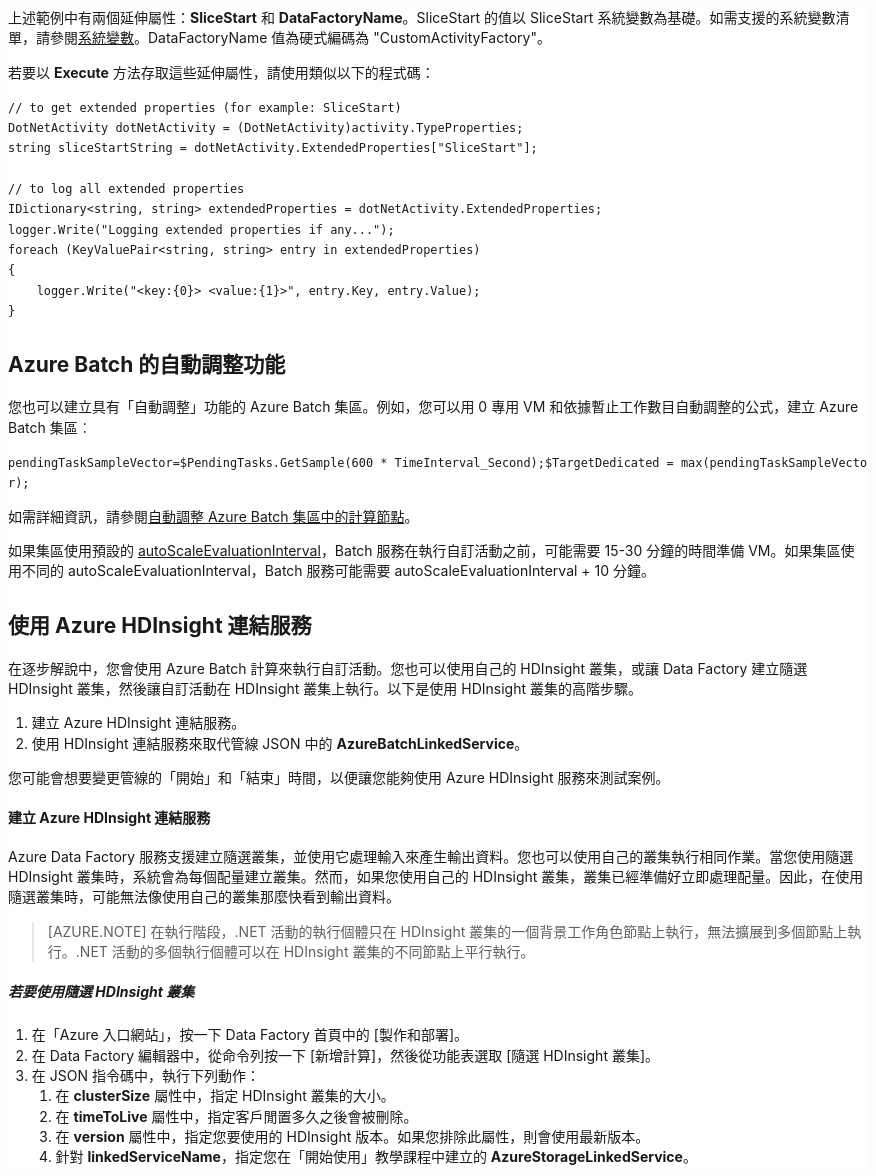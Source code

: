 上述範例中有兩個延伸屬性：**SliceStart** 和 **DataFactoryName**。SliceStart 的值以 SliceStart 系統變數為基礎。如需支援的系統變數清單，請參閱[系統變數](data-factory-scheduling-and-execution.md#data-factory-system-variables)。DataFactoryName 值為硬式編碼為 "CustomActivityFactory"。

若要以 **Execute** 方法存取這些延伸屬性，請使用類似以下的程式碼：

	// to get extended properties (for example: SliceStart)
	DotNetActivity dotNetActivity = (DotNetActivity)activity.TypeProperties;
	string sliceStartString = dotNetActivity.ExtendedProperties["SliceStart"];

	// to log all extended properties                               
    IDictionary<string, string> extendedProperties = dotNetActivity.ExtendedProperties;
    logger.Write("Logging extended properties if any...");
    foreach (KeyValuePair<string, string> entry in extendedProperties)
    {
    	logger.Write("<key:{0}> <value:{1}>", entry.Key, entry.Value);
	}

## Azure Batch 的自動調整功能
您也可以建立具有「自動調整」功能的 Azure Batch 集區。例如，您可以用 0 專用 VM 和依據暫止工作數目自動調整的公式，建立 Azure Batch 集區︰
 
	pendingTaskSampleVector=$PendingTasks.GetSample(600 * TimeInterval_Second);$TargetDedicated = max(pendingTaskSampleVector);

如需詳細資訊，請參閱[自動調整 Azure Batch 集區中的計算節點](../batch/batch-automatic-scaling.md)。

如果集區使用預設的 [autoScaleEvaluationInterval](https://msdn.microsoft.com/library/azure/dn820173.aspx)，Batch 服務在執行自訂活動之前，可能需要 15-30 分鐘的時間準備 VM。如果集區使用不同的 autoScaleEvaluationInterval，Batch 服務可能需要 autoScaleEvaluationInterval + 10 分鐘。

## 使用 Azure HDInsight 連結服務
在逐步解說中，您會使用 Azure Batch 計算來執行自訂活動。您也可以使用自己的 HDInsight 叢集，或讓 Data Factory 建立隨選 HDInsight 叢集，然後讓自訂活動在 HDInsight 叢集上執行。以下是使用 HDInsight 叢集的高階步驟。

1. 建立 Azure HDInsight 連結服務。   
2. 使用 HDInsight 連結服務來取代管線 JSON 中的 **AzureBatchLinkedService**。 

您可能會想要變更管線的「開始」和「結束」時間，以便讓您能夠使用 Azure HDInsight 服務來測試案例。

#### 建立 Azure HDInsight 連結服務 
Azure Data Factory 服務支援建立隨選叢集，並使用它處理輸入來產生輸出資料。您也可以使用自己的叢集執行相同作業。當您使用隨選 HDInsight 叢集時，系統會為每個配量建立叢集。然而，如果您使用自己的 HDInsight 叢集，叢集已經準備好立即處理配量。因此，在使用隨選叢集時，可能無法像使用自己的叢集那麼快看到輸出資料。

> [AZURE.NOTE] 在執行階段，.NET 活動的執行個體只在 HDInsight 叢集的一個背景工作角色節點上執行，無法擴展到多個節點上執行。.NET 活動的多個執行個體可以在 HDInsight 叢集的不同節點上平行執行。

##### 若要使用隨選 HDInsight 叢集

1. 在「Azure 入口網站」，按一下 Data Factory 首頁中的 [製作和部署]。
2. 在 Data Factory 編輯器中，從命令列按一下 [新增計算]，然後從功能表選取 [隨選 HDInsight 叢集]。
2. 在 JSON 指令碼中，執行下列動作：
	1. 在 **clusterSize** 屬性中，指定 HDInsight 叢集的大小。
	3. 在 **timeToLive** 屬性中，指定客戶閒置多久之後會被刪除。
	4. 在 **version** 屬性中，指定您要使用的 HDInsight 版本。如果您排除此屬性，則會使用最新版本。  
	5. 針對 **linkedServiceName**，指定您在「開始使用」教學課程中建立的 **AzureStorageLinkedService**。


[batch-net-library]: ../batch/batch-dotnet-get-started.md
[batch-create-account]: ../batch/batch-account-create-portal.md
[batch-technical-overview]: ../batch/batch-technical-overview.md
[batch-get-started]: ../batch/batch-dotnet-get-started.md
[monitor-manage-using-powershell]: data-factory-monitor-manage-using-powershell.md
[use-custom-activities]: data-factory-use-custom-activities.md
[troubleshoot]: data-factory-troubleshoot.md
[data-factory-introduction]: data-factory-introduction.md
[azure-powershell-install]: https://github.com/Azure/azure-sdk-tools/releases
[developer-reference]: http://go.microsoft.com/fwlink/?LinkId=516908
[cmdlet-reference]: http://go.microsoft.com/fwlink/?LinkId=517456
[new-azure-batch-account]: https://msdn.microsoft.com/library/mt125880.aspx
[new-azure-batch-pool]: https://msdn.microsoft.com/library/mt125936.aspx
[azure-batch-blog]: http://blogs.technet.com/b/windowshpc/archive/2014/10/28/using-azure-powershell-to-manage-azure-batch-account.aspx
[nuget-package]: http://go.microsoft.com/fwlink/?LinkId=517478
[azure-developer-center]: http://azure.microsoft.com/develop/net/
[adf-developer-reference]: http://go.microsoft.com/fwlink/?LinkId=516908
[azure-preview-portal]: https://portal.azure.com/
[adfgetstarted]: data-factory-get-started.md
[hivewalkthrough]: data-factory-data-transformation-activities.md
[image-data-factory-ouput-from-custom-activity]: ./media/data-factory-use-custom-activities/OutputFilesFromCustomActivity.png
[image-data-factory-download-logs-from-custom-activity]: ./media/data-factory-use-custom-activities/DownloadLogsFromCustomActivity.png